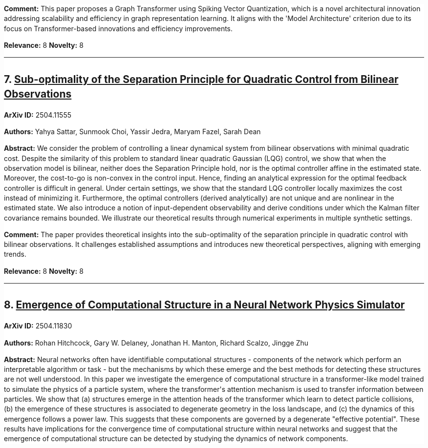 **Comment:** This paper proposes a Graph Transformer using Spiking Vector Quantization, which is a novel architectural innovation addressing scalability and efficiency in graph representation learning. It aligns with the 'Model Architecture' criterion due to its focus on Transformer-based innovations and efficiency improvements.

**Relevance:** 8
**Novelty:** 8

---

## 7. [Sub-optimality of the Separation Principle for Quadratic Control from Bilinear Observations](https://arxiv.org/abs/2504.11555) <a id="link7"></a>

**ArXiv ID:** 2504.11555

**Authors:** Yahya Sattar, Sunmook Choi, Yassir Jedra, Maryam Fazel, Sarah Dean

**Abstract:** We consider the problem of controlling a linear dynamical system from bilinear observations with minimal quadratic cost. Despite the similarity of this problem to standard linear quadratic Gaussian (LQG) control, we show that when the observation model is bilinear, neither does the Separation Principle hold, nor is the optimal controller affine in the estimated state. Moreover, the cost-to-go is non-convex in the control input. Hence, finding an analytical expression for the optimal feedback controller is difficult in general. Under certain settings, we show that the standard LQG controller locally maximizes the cost instead of minimizing it. Furthermore, the optimal controllers (derived analytically) are not unique and are nonlinear in the estimated state. We also introduce a notion of input-dependent observability and derive conditions under which the Kalman filter covariance remains bounded. We illustrate our theoretical results through numerical experiments in multiple synthetic settings.

**Comment:** The paper provides theoretical insights into the sub-optimality of the separation principle in quadratic control with bilinear observations. It challenges established assumptions and introduces new theoretical perspectives, aligning with emerging trends.

**Relevance:** 8
**Novelty:** 8

---

## 8. [Emergence of Computational Structure in a Neural Network Physics Simulator](https://arxiv.org/abs/2504.11830) <a id="link8"></a>

**ArXiv ID:** 2504.11830

**Authors:** Rohan Hitchcock, Gary W. Delaney, Jonathan H. Manton, Richard Scalzo, Jingge Zhu

**Abstract:** Neural networks often have identifiable computational structures - components of the network which perform an interpretable algorithm or task - but the mechanisms by which these emerge and the best methods for detecting these structures are not well understood. In this paper we investigate the emergence of computational structure in a transformer-like model trained to simulate the physics of a particle system, where the transformer's attention mechanism is used to transfer information between particles. We show that (a) structures emerge in the attention heads of the transformer which learn to detect particle collisions, (b) the emergence of these structures is associated to degenerate geometry in the loss landscape, and (c) the dynamics of this emergence follows a power law. This suggests that these components are governed by a degenerate "effective potential". These results have implications for the convergence time of computational structure within neural networks and suggest that the emergence of computational structure can be detected by studying the dynamics of network components.
